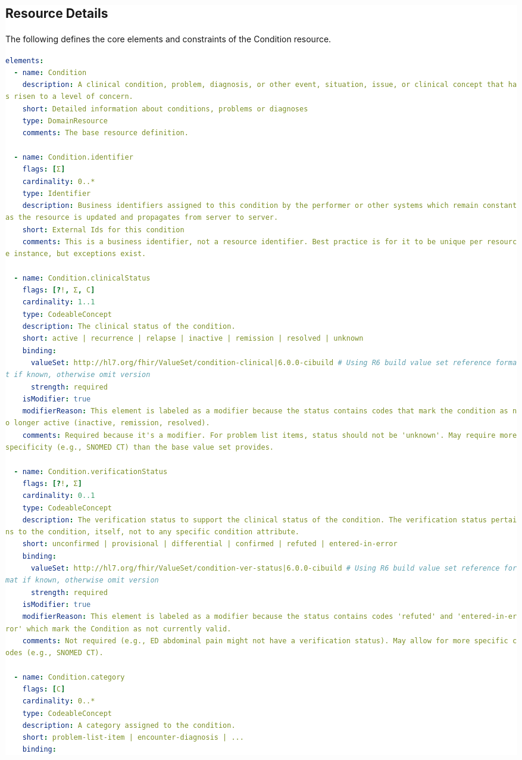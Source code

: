 ## Resource Details

The following defines the core elements and constraints of the Condition resource.

```yaml
elements:
  - name: Condition
    description: A clinical condition, problem, diagnosis, or other event, situation, issue, or clinical concept that has risen to a level of concern.
    short: Detailed information about conditions, problems or diagnoses
    type: DomainResource
    comments: The base resource definition.

  - name: Condition.identifier
    flags: [Σ]
    cardinality: 0..*
    type: Identifier
    description: Business identifiers assigned to this condition by the performer or other systems which remain constant as the resource is updated and propagates from server to server.
    short: External Ids for this condition
    comments: This is a business identifier, not a resource identifier. Best practice is for it to be unique per resource instance, but exceptions exist.

  - name: Condition.clinicalStatus
    flags: [?!, Σ, C]
    cardinality: 1..1
    type: CodeableConcept
    description: The clinical status of the condition.
    short: active | recurrence | relapse | inactive | remission | resolved | unknown
    binding:
      valueSet: http://hl7.org/fhir/ValueSet/condition-clinical|6.0.0-cibuild # Using R6 build value set reference format if known, otherwise omit version
      strength: required
    isModifier: true
    modifierReason: This element is labeled as a modifier because the status contains codes that mark the condition as no longer active (inactive, remission, resolved).
    comments: Required because it's a modifier. For problem list items, status should not be 'unknown'. May require more specificity (e.g., SNOMED CT) than the base value set provides.

  - name: Condition.verificationStatus
    flags: [?!, Σ]
    cardinality: 0..1
    type: CodeableConcept
    description: The verification status to support the clinical status of the condition. The verification status pertains to the condition, itself, not to any specific condition attribute.
    short: unconfirmed | provisional | differential | confirmed | refuted | entered-in-error
    binding:
      valueSet: http://hl7.org/fhir/ValueSet/condition-ver-status|6.0.0-cibuild # Using R6 build value set reference format if known, otherwise omit version
      strength: required
    isModifier: true
    modifierReason: This element is labeled as a modifier because the status contains codes 'refuted' and 'entered-in-error' which mark the Condition as not currently valid.
    comments: Not required (e.g., ED abdominal pain might not have a verification status). May allow for more specific codes (e.g., SNOMED CT).

  - name: Condition.category
    flags: [C]
    cardinality: 0..*
    type: CodeableConcept
    description: A category assigned to the condition.
    short: problem-list-item | encounter-diagnosis | ...
    binding:
```